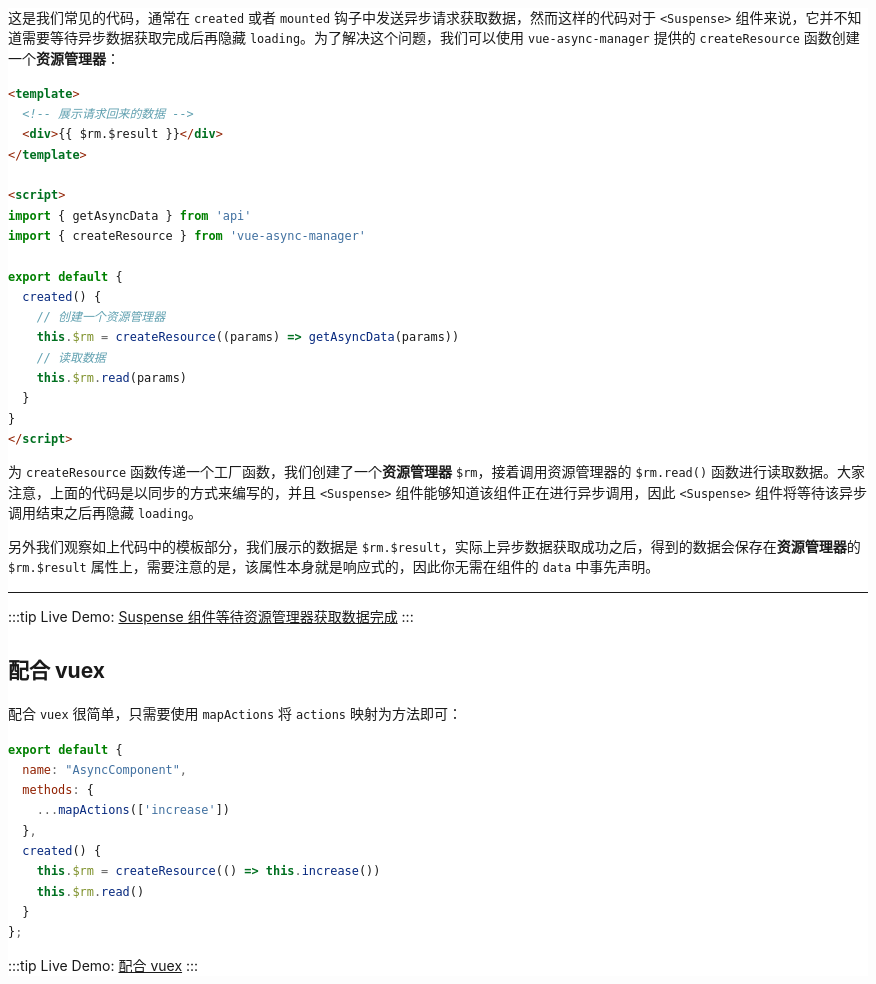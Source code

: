 这是我们常见的代码，通常在 `created` 或者 `mounted` 钩子中发送异步请求获取数据，然而这样的代码对于 `<Suspense>` 组件来说，它并不知道需要等待异步数据获取完成后再隐藏 `loading`。为了解决这个问题，我们可以使用 `vue-async-manager` 提供的 `createResource` 函数创建一个**资源管理器**：

```html
<template>
  <!-- 展示请求回来的数据 -->
  <div>{{ $rm.$result }}</div>
</template>
 
<script>
import { getAsyncData } from 'api'
import { createResource } from 'vue-async-manager'
 
export default {
  created() {
    // 创建一个资源管理器
    this.$rm = createResource((params) => getAsyncData(params))
    // 读取数据
    this.$rm.read(params)
  }
}
</script>
```

为 `createResource` 函数传递一个工厂函数，我们创建了一个**资源管理器** `$rm`，接着调用资源管理器的 `$rm.read()` 函数进行读取数据。大家注意，上面的代码是以同步的方式来编写的，并且 `<Suspense>` 组件能够知道该组件正在进行异步调用，因此 `<Suspense>` 组件将等待该异步调用结束之后再隐藏 `loading`。

另外我们观察如上代码中的模板部分，我们展示的数据是 `$rm.$result`，实际上异步数据获取成功之后，得到的数据会保存在**资源管理器**的 `$rm.$result` 属性上，需要注意的是，该属性本身就是响应式的，因此你无需在组件的 `data` 中事先声明。

****

:::tip
Live Demo: [Suspense 组件等待资源管理器获取数据完成](/zh/demo.html#suspense-组件等待资源管理器获取数据完成)
:::

## 配合 vuex

配合 `vuex` 很简单，只需要使用 `mapActions` 将 `actions` 映射为方法即可：

```js {4, 7}
export default {
  name: "AsyncComponent",
  methods: {
    ...mapActions(['increase'])
  },
  created() {
    this.$rm = createResource(() => this.increase())
    this.$rm.read()
  }
};
```

:::tip
Live Demo: [配合 vuex](/zh/demo.html#配合-vuex)
:::
